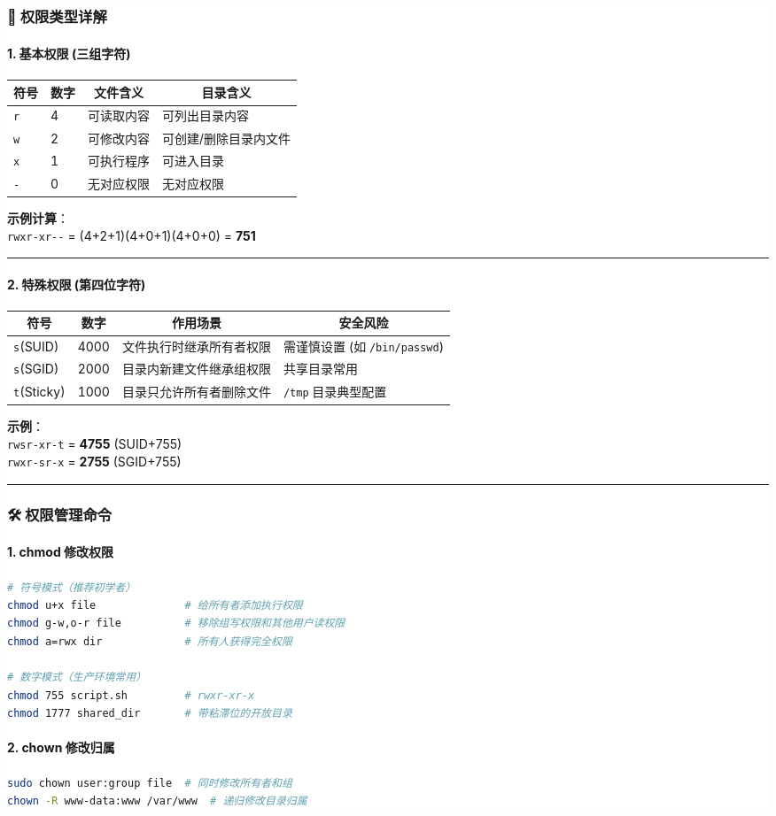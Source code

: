 
### 📌 **权限类型详解**

#### 1. 基本权限 (三组字符)

| 符号 | 数字 | 文件含义   | 目录含义              |
| ---- | ---- | ---------- | --------------------- |
| `r`  | 4    | 可读取内容 | 可列出目录内容        |
| `w`  | 2    | 可修改内容 | 可创建/删除目录内文件 |
| `x`  | 1    | 可执行程序 | 可进入目录            |
| `-`  | 0    | 无对应权限 | 无对应权限            |

**示例计算**：  
`rwxr-xr--` = (4+2+1)(4+0+1)(4+0+0) = **751**

---

#### 2. 特殊权限 (第四位字符)

| 符号        | 数字 | 作用场景                 | 安全风险                      |
| ----------- | ---- | ------------------------ | ----------------------------- |
| `s`(SUID)   | 4000 | 文件执行时继承所有者权限 | 需谨慎设置 (如 `/bin/passwd`) |
| `s`(SGID)   | 2000 | 目录内新建文件继承组权限 | 共享目录常用                  |
| `t`(Sticky) | 1000 | 目录只允许所有者删除文件 | `/tmp` 目录典型配置           |

**示例**：  
`rwsr-xr-t` = **4755** (SUID+755)  
`rwxr-sr-x` = **2755** (SGID+755)

---

### 🛠️ **权限管理命令**

#### 1. chmod 修改权限

```bash
# 符号模式（推荐初学者）
chmod u+x file              # 给所有者添加执行权限
chmod g-w,o-r file          # 移除组写权限和其他用户读权限
chmod a=rwx dir             # 所有人获得完全权限

# 数字模式（生产环境常用）
chmod 755 script.sh         # rwxr-xr-x
chmod 1777 shared_dir       # 带粘滞位的开放目录
```

#### 2. chown 修改归属

```bash
sudo chown user:group file  # 同时修改所有者和组
chown -R www-data:www /var/www  # 递归修改目录归属
```
